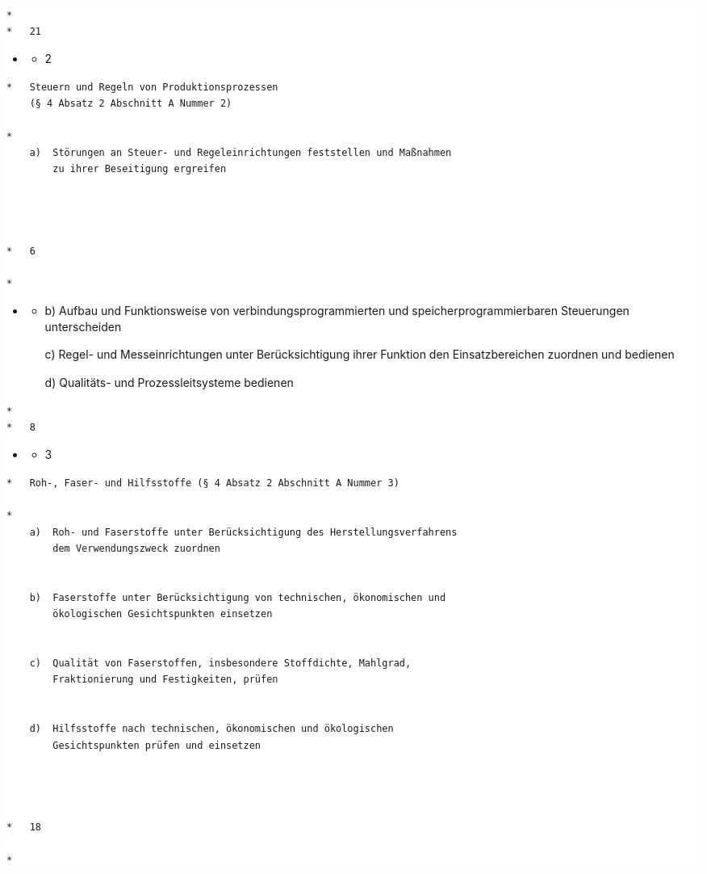 


    *
    *   21


*    *   2

    *   Steuern und Regeln von Produktionsprozessen
        (§ 4 Absatz 2 Abschnitt A Nummer 2)

    *
        a)  Störungen an Steuer- und Regeleinrichtungen feststellen und Maßnahmen
            zu ihrer Beseitigung ergreifen




    *   6

    *

*    *
        b)  Aufbau und Funktionsweise von verbindungsprogrammierten und
            speicherprogrammierbaren Steuerungen unterscheiden


        c)  Regel- und Messeinrichtungen unter Berücksichtigung ihrer Funktion den
            Einsatzbereichen zuordnen und bedienen


        d)  Qualitäts- und Prozessleitsysteme bedienen




    *
    *   8


*    *   3

    *   Roh-, Faser- und Hilfsstoffe (§ 4 Absatz 2 Abschnitt A Nummer 3)

    *
        a)  Roh- und Faserstoffe unter Berücksichtigung des Herstellungsverfahrens
            dem Verwendungszweck zuordnen


        b)  Faserstoffe unter Berücksichtigung von technischen, ökonomischen und
            ökologischen Gesichtspunkten einsetzen


        c)  Qualität von Faserstoffen, insbesondere Stoffdichte, Mahlgrad,
            Fraktionierung und Festigkeiten, prüfen


        d)  Hilfsstoffe nach technischen, ökonomischen und ökologischen
            Gesichtspunkten prüfen und einsetzen




    *   18

    *
